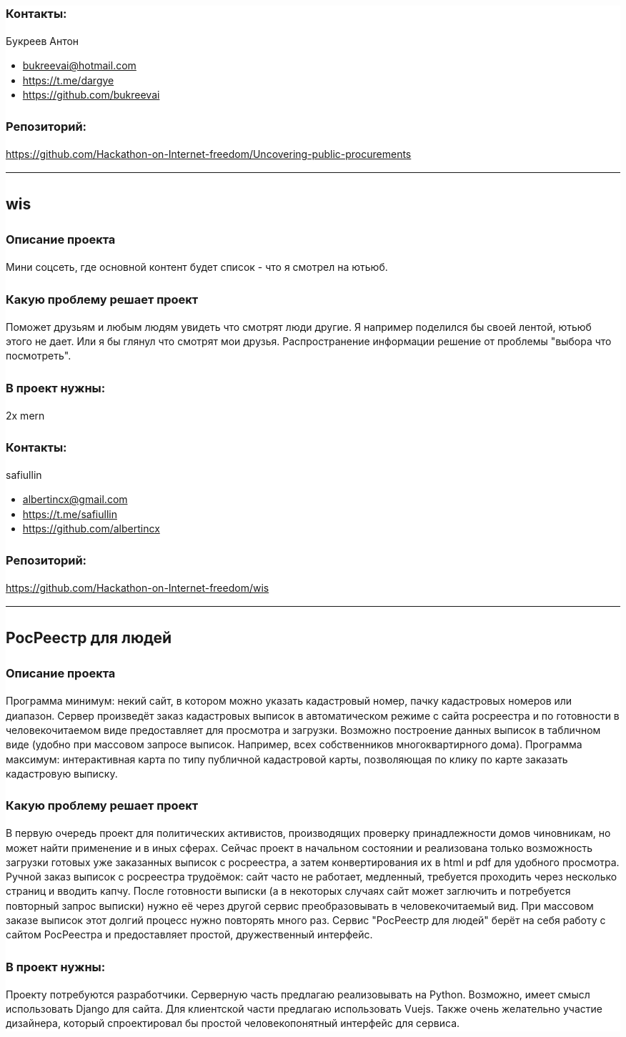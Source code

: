 ### Контакты:
Букреев Антон
* bukreevai@hotmail.com	
* https://t.me/dargye	
* https://github.com/bukreevai
### Репозиторий:
https://github.com/Hackathon-on-Internet-freedom/Uncovering-public-procurements

---

## wis	
### Описание проекта
Мини соцсеть, где основной контент будет список - что я смотрел на ютьюб. 
### Какую проблему решает проект
Поможет друзьям и любым людям увидеть что смотрят люди другие. Я например поделился бы своей лентой, ютьюб этого не дает. Или я бы глянул что смотрят мои друзья.	Распространение информации решение от проблемы "выбора что посмотреть".	
### В проект нужны:
2x mern 	
### Контакты:
safiullin
* albertincx@gmail.com	
* https://t.me/safiullin	
* https://github.com/albertincx
### Репозиторий:
https://github.com/Hackathon-on-Internet-freedom/wis

---

## РосРеестр для людей	
### Описание проекта
Программа минимум: некий сайт, в котором можно указать кадастровый номер, пачку кадастровых номеров или диапазон. Сервер произведёт заказ кадастровых выписок в автоматическом режиме с сайта росреестра и по готовности в человекочитаемом виде предоставляет для просмотра и загрузки. Возможно построение данных выписок в табличном виде (удобно при массовом запросе выписок. Например, всех собственников многоквартирного дома).
Программа максимум: интерактивная карта по типу публичной кадастровой карты, позволяющая по клику по карте заказать кадастровую выписку.
### Какую проблему решает проект
В первую очередь проект для политических активистов, производящих проверку принадлежности домов чиновникам, но может найти применение и в иных сферах.
Сейчас проект в начальном состоянии и реализована только возможность загрузки готовых уже заказанных выписок с росреестра, а затем конвертирования их в html и pdf для удобного просмотра. Ручной заказ выписок с росреестра трудоёмок: сайт часто не работает, медленный, требуется проходить через несколько страниц и вводить капчу. После готовности выписки (а в некоторых случаях сайт может заглючить и потребуется повторный запрос выписки) нужно её через другой сервис преобразовывать в человекочитаемый вид.
При массовом заказе выписок этот долгий процесс нужно повторять много раз.
Сервис "РосРеестр для людей" берёт на себя работу с сайтом РосРеестра и предоставляет простой, дружественный интерфейс.	
### В проект нужны:
Проекту потребуются разработчики. Серверную часть предлагаю реализовывать на Python. Возможно, имеет смысл использовать Django для сайта. Для клиентской части предлагаю использовать Vuejs.
Также очень желательно участие дизайнера, который спроектировал бы простой человекопонятный интерфейс для сервиса.